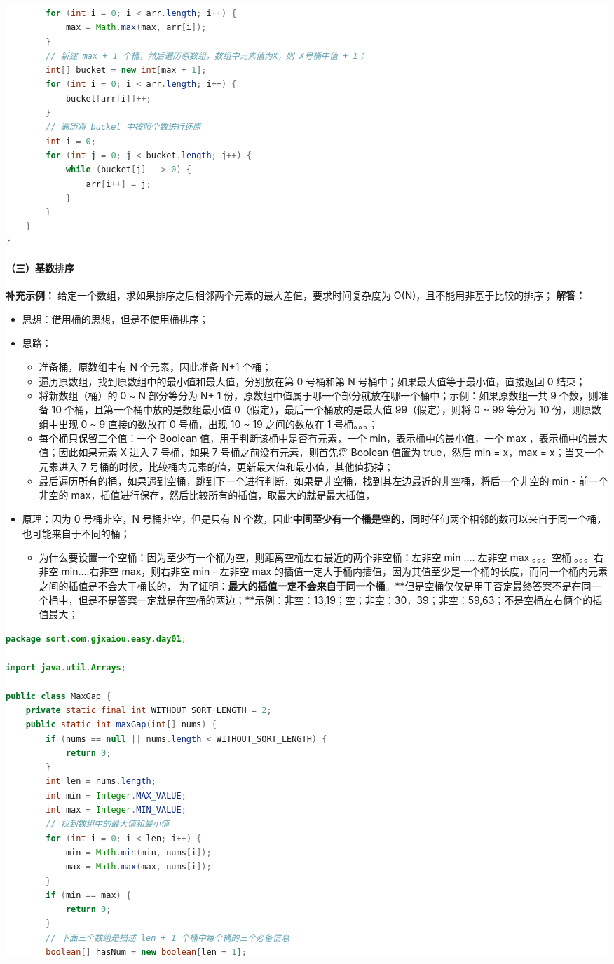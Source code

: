```java
		for (int i = 0; i < arr.length; i++) {
			max = Math.max(max, arr[i]);
		}
		// 新建 max + 1 个桶，然后遍历原数组，数组中元素值为X，则 X号桶中值 + 1；
		int[] bucket = new int[max + 1];
		for (int i = 0; i < arr.length; i++) {
			bucket[arr[i]]++;
		}
		// 遍历将 bucket 中按照个数进行还原
		int i = 0;
		for (int j = 0; j < bucket.length; j++) {
			while (bucket[j]-- > 0) {
				arr[i++] = j;
			}
		}
	}
}	
```


#### （三）基数排序

**补充示例：** 给定一个数组，求如果排序之后相邻两个元素的最大差值，要求时间复杂度为 O(N)，且不能用非基于比较的排序；
**解答：**

- 思想：借用桶的思想，但是不使用桶排序；
- 思路：
    - 准备桶，原数组中有 N 个元素，因此准备 N+1 个桶；
    - 遍历原数组，找到原数组中的最小值和最大值，分别放在第 0 号桶和第 N 号桶中；如果最大值等于最小值，直接返回 0 结束；
    - 将新数组（桶）的 0 ~ N 部分等分为 N+ 1 份，原数组中值属于哪一个部分就放在哪一个桶中；示例：如果原数组一共 9 个数，则准备 10 个桶，且第一个桶中放的是数组最小值 0（假定），最后一个桶放的是最大值 99（假定），则将 0 ~ 99 等分为 10 份，则原数组中出现 0 ~ 9 直接的数放在 0 号桶，出现 10 ~ 19 之间的数放在 1 号桶。。。；
    - 每个桶只保留三个值：一个 Boolean 值，用于判断该桶中是否有元素，一个 min，表示桶中的最小值，一个 max ，表示桶中的最大值；因此如果元素 X 进入 7 号桶，如果 7 号桶之前没有元素，则首先将 Boolean 值置为 true，然后 min = x，max = x；当又一个元素进入 7 号桶的时候，比较桶内元素的值，更新最大值和最小值，其他值扔掉；
    - 最后遍历所有的桶，如果遇到空桶，跳到下一个进行判断，如果是非空桶，找到其左边最近的非空桶，将后一个非空的 min - 前一个非空的 max，插值进行保存，然后比较所有的插值，取最大的就是最大插值，

- 原理：因为 0 号桶非空，N 号桶非空，但是只有 N 个数，因此**中间至少有一个桶是空的**，同时任何两个相邻的数可以来自于同一个桶，也可能来自于不同的桶；
    - 为什么要设置一个空桶：因为至少有一个桶为空，则距离空桶左右最近的两个非空桶：左非空 min .... 左非空 max 。。。空桶 。。。右非空 min....右非空 max，则右非空 min - 左非空 max 的插值一定大于桶内插值，因为其值至少是一个桶的长度，而同一个桶内元素之间的插值是不会大于桶长的， 为了证明：**最大的插值一定不会来自于同一个桶**。**但是空桶仅仅是用于否定最终答案不是在同一个桶中，但是不是答案一定就是在空桶的两边；**示例：非空：13,19；空；非空：30，39；非空：59,63；不是空桶左右俩个的插值最大；

```java
package sort.com.gjxaiou.easy.day01;

import java.util.Arrays;

public class MaxGap {
	private static final int WITHOUT_SORT_LENGTH = 2;
	public static int maxGap(int[] nums) {
		if (nums == null || nums.length < WITHOUT_SORT_LENGTH) {
			return 0;
		}
		int len = nums.length;
		int min = Integer.MAX_VALUE;
		int max = Integer.MIN_VALUE;
		// 找到数组中的最大值和最小值
		for (int i = 0; i < len; i++) {
			min = Math.min(min, nums[i]);
			max = Math.max(max, nums[i]);
		}
		if (min == max) {
			return 0;
		}
		// 下面三个数组是描述 len + 1 个桶中每个桶的三个必备信息
		boolean[] hasNum = new boolean[len + 1];
```